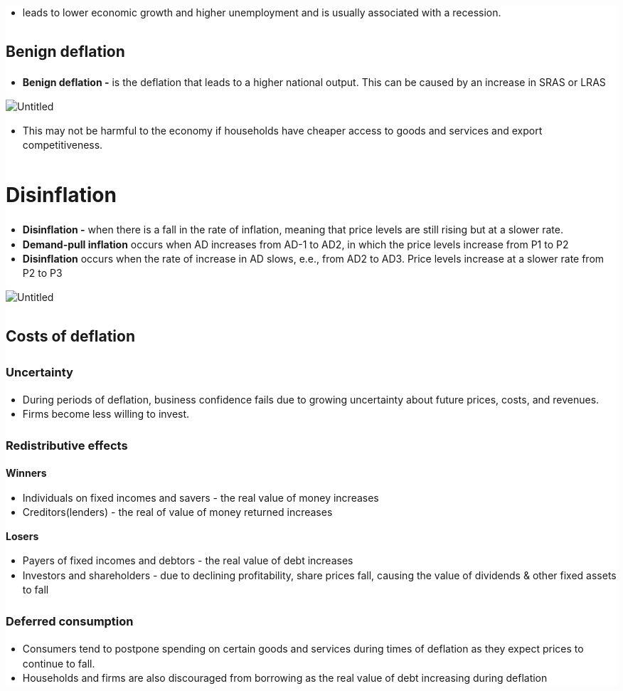 - leads to lower economic growth and higher unemployment and is usually associated with a recession.

## Benign deflation

- **Benign deflation -** is the deflation that leads to a higher national output. This can be caused by an increase in SRAS or LRAS

![Untitled](Vault/School/IB%20economics/Unit%203%20-%20Macroeconomics/3%203%20Macroeconomic%20objectives%20ad7da8ec7c1b49e1bac72ab6d977d9aa/Untitled%2012.png)

- This may not be harmful to the economy if households have cheaper access to goods and services and export competitiveness.

# Disinflation

- **Disinflation -** when there is a fall in the rate of inflation, meaning that price levels are still rising but at a slower rate.
- **Demand-pull inflation** occurs when AD increases from AD-1 to AD2, in which the price levels increase from P1 to P2
- **Disinflation** occurs when the rate of increase in AD slows, e.e., from AD2 to AD3. Price levels increase at a slower rate from P2 to P3

![Untitled](Vault/School/IB%20economics/Unit%203%20-%20Macroeconomics/3%203%20Macroeconomic%20objectives%20ad7da8ec7c1b49e1bac72ab6d977d9aa/Untitled%2013.png)

## Costs of deflation

### Uncertainty

- During periods of deflation, business confidence fails due to growing uncertainty about future prices, costs, and revenues.
- Firms become less willing to invest.

### Redistributive effects

**Winners**

- Individuals on fixed incomes and savers - the real value of money increases
- Creditors(lenders) - the real of value of money returned increases

**Losers**

- Payers of fixed incomes and debtors - the real value of debt increases
- Investors and shareholders - due to declining profitability, share prices fall, causing the value of dividends & other fixed assets to fall

### Deferred consumption

- Consumers tend to postpone spending on certain goods and services during times of deflation as they expect prices to continue to fall.
- Households and firms are also discouraged from borrowing as the real value of debt increasing during deflation
